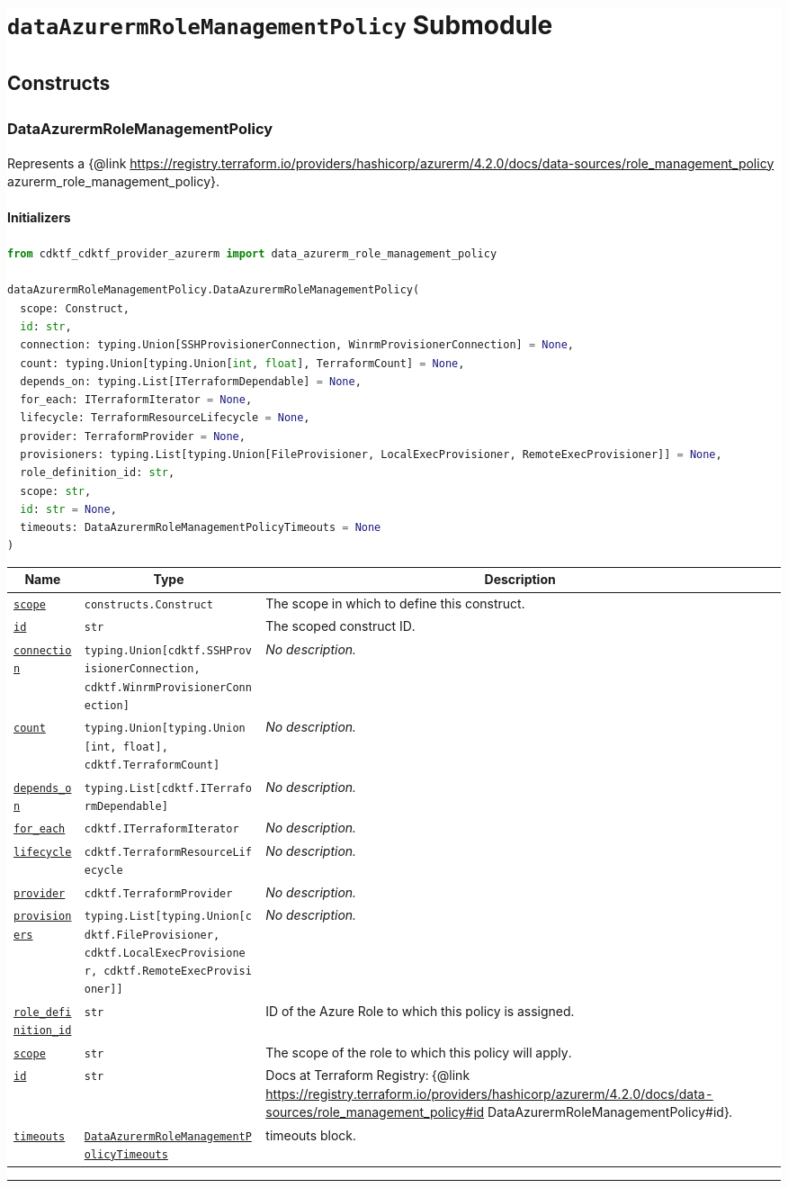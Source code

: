 # `dataAzurermRoleManagementPolicy` Submodule <a name="`dataAzurermRoleManagementPolicy` Submodule" id="@cdktf/provider-azurerm.dataAzurermRoleManagementPolicy"></a>

## Constructs <a name="Constructs" id="Constructs"></a>

### DataAzurermRoleManagementPolicy <a name="DataAzurermRoleManagementPolicy" id="@cdktf/provider-azurerm.dataAzurermRoleManagementPolicy.DataAzurermRoleManagementPolicy"></a>

Represents a {@link https://registry.terraform.io/providers/hashicorp/azurerm/4.2.0/docs/data-sources/role_management_policy azurerm_role_management_policy}.

#### Initializers <a name="Initializers" id="@cdktf/provider-azurerm.dataAzurermRoleManagementPolicy.DataAzurermRoleManagementPolicy.Initializer"></a>

```python
from cdktf_cdktf_provider_azurerm import data_azurerm_role_management_policy

dataAzurermRoleManagementPolicy.DataAzurermRoleManagementPolicy(
  scope: Construct,
  id: str,
  connection: typing.Union[SSHProvisionerConnection, WinrmProvisionerConnection] = None,
  count: typing.Union[typing.Union[int, float], TerraformCount] = None,
  depends_on: typing.List[ITerraformDependable] = None,
  for_each: ITerraformIterator = None,
  lifecycle: TerraformResourceLifecycle = None,
  provider: TerraformProvider = None,
  provisioners: typing.List[typing.Union[FileProvisioner, LocalExecProvisioner, RemoteExecProvisioner]] = None,
  role_definition_id: str,
  scope: str,
  id: str = None,
  timeouts: DataAzurermRoleManagementPolicyTimeouts = None
)
```

| **Name** | **Type** | **Description** |
| --- | --- | --- |
| <code><a href="#@cdktf/provider-azurerm.dataAzurermRoleManagementPolicy.DataAzurermRoleManagementPolicy.Initializer.parameter.scope">scope</a></code> | <code>constructs.Construct</code> | The scope in which to define this construct. |
| <code><a href="#@cdktf/provider-azurerm.dataAzurermRoleManagementPolicy.DataAzurermRoleManagementPolicy.Initializer.parameter.id">id</a></code> | <code>str</code> | The scoped construct ID. |
| <code><a href="#@cdktf/provider-azurerm.dataAzurermRoleManagementPolicy.DataAzurermRoleManagementPolicy.Initializer.parameter.connection">connection</a></code> | <code>typing.Union[cdktf.SSHProvisionerConnection, cdktf.WinrmProvisionerConnection]</code> | *No description.* |
| <code><a href="#@cdktf/provider-azurerm.dataAzurermRoleManagementPolicy.DataAzurermRoleManagementPolicy.Initializer.parameter.count">count</a></code> | <code>typing.Union[typing.Union[int, float], cdktf.TerraformCount]</code> | *No description.* |
| <code><a href="#@cdktf/provider-azurerm.dataAzurermRoleManagementPolicy.DataAzurermRoleManagementPolicy.Initializer.parameter.dependsOn">depends_on</a></code> | <code>typing.List[cdktf.ITerraformDependable]</code> | *No description.* |
| <code><a href="#@cdktf/provider-azurerm.dataAzurermRoleManagementPolicy.DataAzurermRoleManagementPolicy.Initializer.parameter.forEach">for_each</a></code> | <code>cdktf.ITerraformIterator</code> | *No description.* |
| <code><a href="#@cdktf/provider-azurerm.dataAzurermRoleManagementPolicy.DataAzurermRoleManagementPolicy.Initializer.parameter.lifecycle">lifecycle</a></code> | <code>cdktf.TerraformResourceLifecycle</code> | *No description.* |
| <code><a href="#@cdktf/provider-azurerm.dataAzurermRoleManagementPolicy.DataAzurermRoleManagementPolicy.Initializer.parameter.provider">provider</a></code> | <code>cdktf.TerraformProvider</code> | *No description.* |
| <code><a href="#@cdktf/provider-azurerm.dataAzurermRoleManagementPolicy.DataAzurermRoleManagementPolicy.Initializer.parameter.provisioners">provisioners</a></code> | <code>typing.List[typing.Union[cdktf.FileProvisioner, cdktf.LocalExecProvisioner, cdktf.RemoteExecProvisioner]]</code> | *No description.* |
| <code><a href="#@cdktf/provider-azurerm.dataAzurermRoleManagementPolicy.DataAzurermRoleManagementPolicy.Initializer.parameter.roleDefinitionId">role_definition_id</a></code> | <code>str</code> | ID of the Azure Role to which this policy is assigned. |
| <code><a href="#@cdktf/provider-azurerm.dataAzurermRoleManagementPolicy.DataAzurermRoleManagementPolicy.Initializer.parameter.scope">scope</a></code> | <code>str</code> | The scope of the role to which this policy will apply. |
| <code><a href="#@cdktf/provider-azurerm.dataAzurermRoleManagementPolicy.DataAzurermRoleManagementPolicy.Initializer.parameter.id">id</a></code> | <code>str</code> | Docs at Terraform Registry: {@link https://registry.terraform.io/providers/hashicorp/azurerm/4.2.0/docs/data-sources/role_management_policy#id DataAzurermRoleManagementPolicy#id}. |
| <code><a href="#@cdktf/provider-azurerm.dataAzurermRoleManagementPolicy.DataAzurermRoleManagementPolicy.Initializer.parameter.timeouts">timeouts</a></code> | <code><a href="#@cdktf/provider-azurerm.dataAzurermRoleManagementPolicy.DataAzurermRoleManagementPolicyTimeouts">DataAzurermRoleManagementPolicyTimeouts</a></code> | timeouts block. |

---